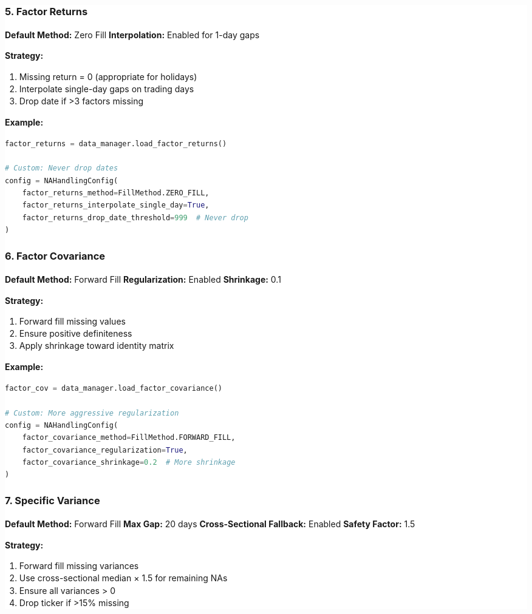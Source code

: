 ### 5. Factor Returns

**Default Method:** Zero Fill
**Interpolation:** Enabled for 1-day gaps

**Strategy:**
1. Missing return = 0 (appropriate for holidays)
2. Interpolate single-day gaps on trading days
3. Drop date if >3 factors missing

**Example:**
```python
factor_returns = data_manager.load_factor_returns()

# Custom: Never drop dates
config = NAHandlingConfig(
    factor_returns_method=FillMethod.ZERO_FILL,
    factor_returns_interpolate_single_day=True,
    factor_returns_drop_date_threshold=999  # Never drop
)
```

### 6. Factor Covariance

**Default Method:** Forward Fill
**Regularization:** Enabled
**Shrinkage:** 0.1

**Strategy:**
1. Forward fill missing values
2. Ensure positive definiteness
3. Apply shrinkage toward identity matrix

**Example:**
```python
factor_cov = data_manager.load_factor_covariance()

# Custom: More aggressive regularization
config = NAHandlingConfig(
    factor_covariance_method=FillMethod.FORWARD_FILL,
    factor_covariance_regularization=True,
    factor_covariance_shrinkage=0.2  # More shrinkage
)
```

### 7. Specific Variance

**Default Method:** Forward Fill
**Max Gap:** 20 days
**Cross-Sectional Fallback:** Enabled
**Safety Factor:** 1.5

**Strategy:**
1. Forward fill missing variances
2. Use cross-sectional median × 1.5 for remaining NAs
3. Ensure all variances > 0
4. Drop ticker if >15% missing
